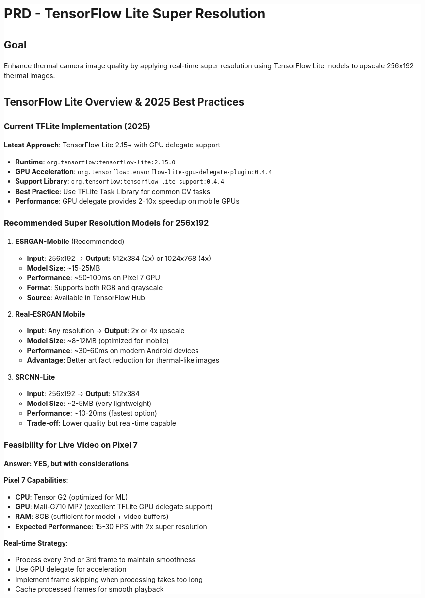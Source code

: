 # PRD - TensorFlow Lite Super Resolution

## Goal
Enhance thermal camera image quality by applying real-time super resolution using TensorFlow Lite models to upscale 256x192 thermal images.

## TensorFlow Lite Overview & 2025 Best Practices

### Current TFLite Implementation (2025)
**Latest Approach**: TensorFlow Lite 2.15+ with GPU delegate support
- **Runtime**: `org.tensorflow:tensorflow-lite:2.15.0`
- **GPU Acceleration**: `org.tensorflow:tensorflow-lite-gpu-delegate-plugin:0.4.4`
- **Support Library**: `org.tensorflow:tensorflow-lite-support:0.4.4`
- **Best Practice**: Use TFLite Task Library for common CV tasks
- **Performance**: GPU delegate provides 2-10x speedup on mobile GPUs

### Recommended Super Resolution Models for 256x192

1. **ESRGAN-Mobile** (Recommended)
   - **Input**: 256x192 → **Output**: 512x384 (2x) or 1024x768 (4x)
   - **Model Size**: ~15-25MB
   - **Performance**: ~50-100ms on Pixel 7 GPU
   - **Format**: Supports both RGB and grayscale
   - **Source**: Available in TensorFlow Hub

2. **Real-ESRGAN Mobile**
   - **Input**: Any resolution → **Output**: 2x or 4x upscale
   - **Model Size**: ~8-12MB (optimized for mobile)
   - **Performance**: ~30-60ms on modern Android devices
   - **Advantage**: Better artifact reduction for thermal-like images

3. **SRCNN-Lite**
   - **Input**: 256x192 → **Output**: 512x384
   - **Model Size**: ~2-5MB (very lightweight)
   - **Performance**: ~10-20ms (fastest option)
   - **Trade-off**: Lower quality but real-time capable

### Feasibility for Live Video on Pixel 7
**Answer: YES, but with considerations**

**Pixel 7 Capabilities**:
- **CPU**: Tensor G2 (optimized for ML)
- **GPU**: Mali-G710 MP7 (excellent TFLite GPU delegate support)
- **RAM**: 8GB (sufficient for model + video buffers)
- **Expected Performance**: 15-30 FPS with 2x super resolution

**Real-time Strategy**:
- Process every 2nd or 3rd frame to maintain smoothness
- Use GPU delegate for acceleration
- Implement frame skipping when processing takes too long
- Cache processed frames for smooth playback
